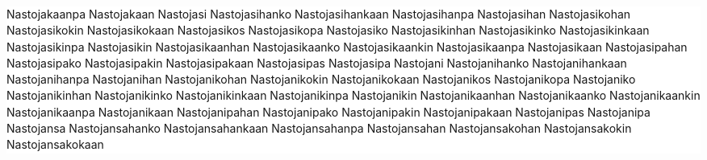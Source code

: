 Nastojakaanpa
Nastojakaan
Nastojasi
Nastojasihanko
Nastojasihankaan
Nastojasihanpa
Nastojasihan
Nastojasikohan
Nastojasikokin
Nastojasikokaan
Nastojasikos
Nastojasikopa
Nastojasiko
Nastojasikinhan
Nastojasikinko
Nastojasikinkaan
Nastojasikinpa
Nastojasikin
Nastojasikaanhan
Nastojasikaanko
Nastojasikaankin
Nastojasikaanpa
Nastojasikaan
Nastojasipahan
Nastojasipako
Nastojasipakin
Nastojasipakaan
Nastojasipas
Nastojasipa
Nastojani
Nastojanihanko
Nastojanihankaan
Nastojanihanpa
Nastojanihan
Nastojanikohan
Nastojanikokin
Nastojanikokaan
Nastojanikos
Nastojanikopa
Nastojaniko
Nastojanikinhan
Nastojanikinko
Nastojanikinkaan
Nastojanikinpa
Nastojanikin
Nastojanikaanhan
Nastojanikaanko
Nastojanikaankin
Nastojanikaanpa
Nastojanikaan
Nastojanipahan
Nastojanipako
Nastojanipakin
Nastojanipakaan
Nastojanipas
Nastojanipa
Nastojansa
Nastojansahanko
Nastojansahankaan
Nastojansahanpa
Nastojansahan
Nastojansakohan
Nastojansakokin
Nastojansakokaan